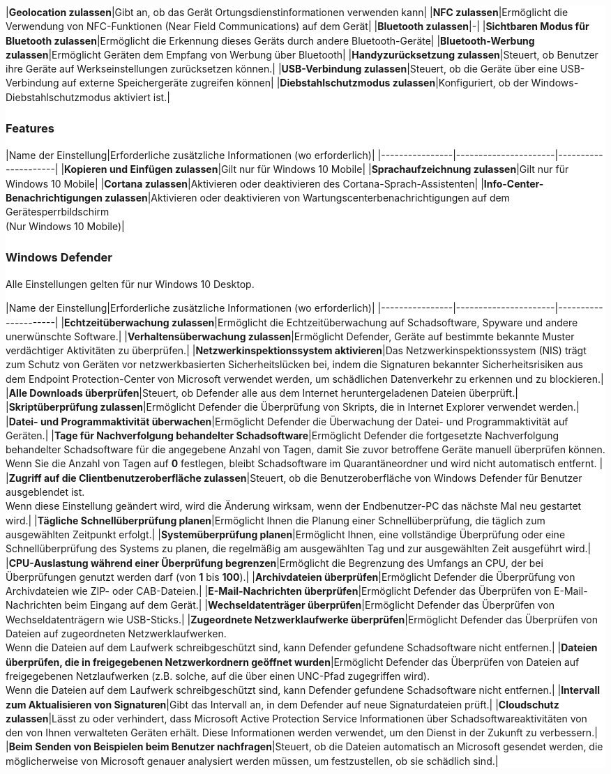|**Geolocation zulassen**|Gibt an, ob das Gerät Ortungsdienstinformationen verwenden kann|
|**NFC zulassen**|Ermöglicht die Verwendung von NFC-Funktionen (Near Field Communications) auf dem Gerät|
|**Bluetooth zulassen**|-|
|**Sichtbaren Modus für Bluetooth zulassen**|Ermöglicht die Erkennung dieses Geräts durch andere Bluetooth-Geräte|
|**Bluetooth-Werbung zulassen**|Ermöglicht Geräten dem Empfang von Werbung über Bluetooth|
|**Handyzurücksetzung zulassen**|Steuert, ob Benutzer ihre Geräte auf Werkseinstellungen zurücksetzen können.|
|**USB-Verbindung zulassen**|Steuert, ob die Geräte über eine USB-Verbindung auf externe Speichergeräte zugreifen können|
|**Diebstahlschutzmodus zulassen**|Konfiguriert, ob der Windows-Diebstahlschutzmodus aktiviert ist.|

### <a name="features"></a>Features

|Name der Einstellung|Erforderliche zusätzliche Informationen (wo erforderlich)|
|----------------|----------------------|---------------------|
|**Kopieren und Einfügen zulassen**|Gilt nur für Windows 10 Mobile|
|**Sprachaufzeichnung zulassen**|Gilt nur für Windows 10 Mobile|
|**Cortana zulassen**|Aktivieren oder deaktivieren des Cortana-Sprach-Assistenten|
|**Info-Center-Benachrichtigungen zulassen**|Aktivieren oder deaktivieren von Wartungscenterbenachrichtigungen auf dem Gerätesperrbildschirm<br>(Nur Windows 10 Mobile)|

### <a name="windows-defender"></a>Windows Defender

Alle Einstellungen gelten für nur Windows 10 Desktop.

|Name der Einstellung|Erforderliche zusätzliche Informationen (wo erforderlich)|
|----------------|----------------------|---------------------|
|**Echtzeitüberwachung zulassen**|Ermöglicht die Echtzeitüberwachung auf Schadsoftware, Spyware und andere unerwünschte Software.|
|**Verhaltensüberwachung zulassen**|Ermöglicht Defender, Geräte auf bestimmte bekannte Muster verdächtiger Aktivitäten zu überprüfen.|
|**Netzwerkinspektionssystem aktivieren**|Das Netzwerkinspektionssystem (NIS) trägt zum Schutz von Geräten vor netzwerkbasierten Sicherheitslücken bei, indem die Signaturen bekannter Sicherheitsrisiken aus dem Endpoint Protection-Center von Microsoft verwendet werden, um schädlichen Datenverkehr zu erkennen und zu blockieren.|
|**Alle Downloads überprüfen**|Steuert, ob Defender alle aus dem Internet heruntergeladenen Dateien überprüft.|
|**Skriptüberprüfung zulassen**|Ermöglicht Defender die Überprüfung von Skripts, die in Internet Explorer verwendet werden.|
|**Datei- und Programmaktivität überwachen**|Ermöglicht Defender die Überwachung der Datei- und Programmaktivität auf Geräten.|
|**Tage für Nachverfolgung behandelter Schadsoftware**|Ermöglicht Defender die fortgesetzte Nachverfolgung behandelter Schadsoftware für die angegebene Anzahl von Tagen, damit Sie zuvor betroffene Geräte manuell überprüfen können. Wenn Sie die Anzahl von Tagen auf **0** festlegen, bleibt Schadsoftware im Quarantäneordner und wird nicht automatisch entfernt. |
|**Zugriff auf die Clientbenutzeroberfläche zulassen**|Steuert, ob die Benutzeroberfläche von Windows Defender für Benutzer ausgeblendet ist.<br>Wenn diese Einstellung geändert wird, wird die Änderung wirksam, wenn der Endbenutzer-PC das nächste Mal neu gestartet wird.|
|**Tägliche Schnellüberprüfung planen**|Ermöglicht Ihnen die Planung einer Schnellüberprüfung, die täglich zum ausgewählten Zeitpunkt erfolgt.|
|**Systemüberprüfung planen**|Ermöglicht Ihnen, eine vollständige Überprüfung oder eine Schnellüberprüfung des Systems zu planen, die regelmäßig am ausgewählten Tag und zur ausgewählten Zeit ausgeführt wird.|
|**CPU-Auslastung während einer Überprüfung begrenzen**|Ermöglicht die Begrenzung des Umfangs an CPU, der bei Überprüfungen genutzt werden darf (von **1** bis **100**).|
|**Archivdateien überprüfen**|Ermöglicht Defender die Überprüfung von Archivdateien wie ZIP- oder CAB-Dateien.|
|**E-Mail-Nachrichten überprüfen**|Ermöglicht Defender das Überprüfen von E-Mail-Nachrichten beim Eingang auf dem Gerät.|
|**Wechseldatenträger überprüfen**|Ermöglicht Defender das Überprüfen von Wechseldatenträgern wie USB-Sticks.|
|**Zugeordnete Netzwerklaufwerke überprüfen**|Ermöglicht Defender das Überprüfen von Dateien auf zugeordneten Netzwerklaufwerken.<br>Wenn die Dateien auf dem Laufwerk schreibgeschützt sind, kann Defender gefundene Schadsoftware nicht entfernen.|
|**Dateien überprüfen, die in freigegebenen Netzwerkordnern geöffnet wurden**|Ermöglicht Defender das Überprüfen von Dateien auf freigegebenen Netzlaufwerken (z.B. solche, auf die über einen UNC-Pfad zugegriffen wird).<br>Wenn die Dateien auf dem Laufwerk schreibgeschützt sind, kann Defender gefundene Schadsoftware nicht entfernen.|
|**Intervall zum Aktualisieren von Signaturen**|Gibt das Intervall an, in dem Defender auf neue Signaturdateien prüft.|
|**Cloudschutz zulassen**|Lässt zu oder verhindert, dass Microsoft Active Protection Service Informationen über Schadsoftwareaktivitäten von den von Ihnen verwalteten Geräten erhält. Diese Informationen werden verwendet, um den Dienst in der Zukunft zu verbessern.|
|**Beim Senden von Beispielen beim Benutzer nachfragen**|Steuert, ob die Dateien automatisch an Microsoft gesendet werden, die möglicherweise von Microsoft genauer analysiert werden müssen, um festzustellen, ob sie schädlich sind.|